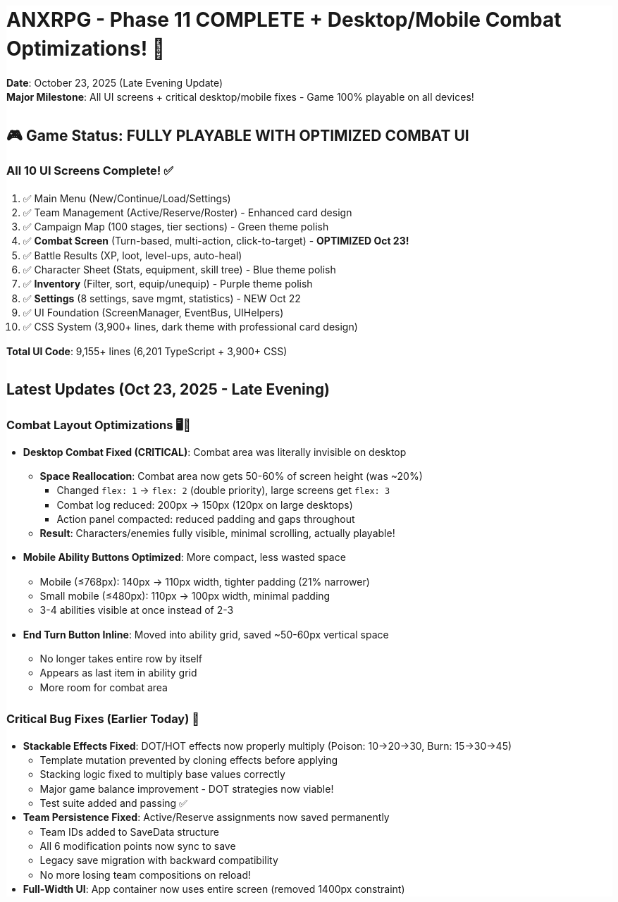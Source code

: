# ANXRPG - Phase 11 COMPLETE + Desktop/Mobile Combat Optimizations! 🎉

**Date**: October 23, 2025 (Late Evening Update)  
**Major Milestone**: All UI screens + critical desktop/mobile fixes - Game 100% playable on all devices!

## 🎮 Game Status: FULLY PLAYABLE WITH OPTIMIZED COMBAT UI

### All 10 UI Screens Complete! ✅
1. ✅ Main Menu (New/Continue/Load/Settings)
2. ✅ Team Management (Active/Reserve/Roster) - Enhanced card design
3. ✅ Campaign Map (100 stages, tier sections) - Green theme polish
4. ✅ **Combat Screen** (Turn-based, multi-action, click-to-target) - **OPTIMIZED Oct 23!**
5. ✅ Battle Results (XP, loot, level-ups, auto-heal)
6. ✅ Character Sheet (Stats, equipment, skill tree) - Blue theme polish
7. ✅ **Inventory** (Filter, sort, equip/unequip) - Purple theme polish
8. ✅ **Settings** (8 settings, save mgmt, statistics) - NEW Oct 22
9. ✅ UI Foundation (ScreenManager, EventBus, UIHelpers)
10. ✅ CSS System (3,900+ lines, dark theme with professional card design)

**Total UI Code**: 9,155+ lines (6,201 TypeScript + 3,900+ CSS)

## Latest Updates (Oct 23, 2025 - Late Evening)

### Combat Layout Optimizations 🖥️📱
- **Desktop Combat Fixed (CRITICAL)**: Combat area was literally invisible on desktop
  - **Space Reallocation**: Combat area now gets 50-60% of screen height (was ~20%)
    - Changed `flex: 1` → `flex: 2` (double priority), large screens get `flex: 3`
    - Combat log reduced: 200px → 150px (120px on large desktops)
    - Action panel compacted: reduced padding and gaps throughout
  - **Result**: Characters/enemies fully visible, minimal scrolling, actually playable!

- **Mobile Ability Buttons Optimized**: More compact, less wasted space
  - Mobile (≤768px): 140px → 110px width, tighter padding (21% narrower)
  - Small mobile (≤480px): 110px → 100px width, minimal padding
  - 3-4 abilities visible at once instead of 2-3

- **End Turn Button Inline**: Moved into ability grid, saved ~50-60px vertical space
  - No longer takes entire row by itself
  - Appears as last item in ability grid
  - More room for combat area

### Critical Bug Fixes (Earlier Today) 🐛
- **Stackable Effects Fixed**: DOT/HOT effects now properly multiply (Poison: 10→20→30, Burn: 15→30→45)
  - Template mutation prevented by cloning effects before applying
  - Stacking logic fixed to multiply base values correctly
  - Major game balance improvement - DOT strategies now viable!
  - Test suite added and passing ✅
- **Team Persistence Fixed**: Active/Reserve assignments now saved permanently
  - Team IDs added to SaveData structure
  - All 6 modification points now sync to save
  - Legacy save migration with backward compatibility
  - No more losing team compositions on reload!
- **Full-Width UI**: App container now uses entire screen (removed 1400px constraint)

